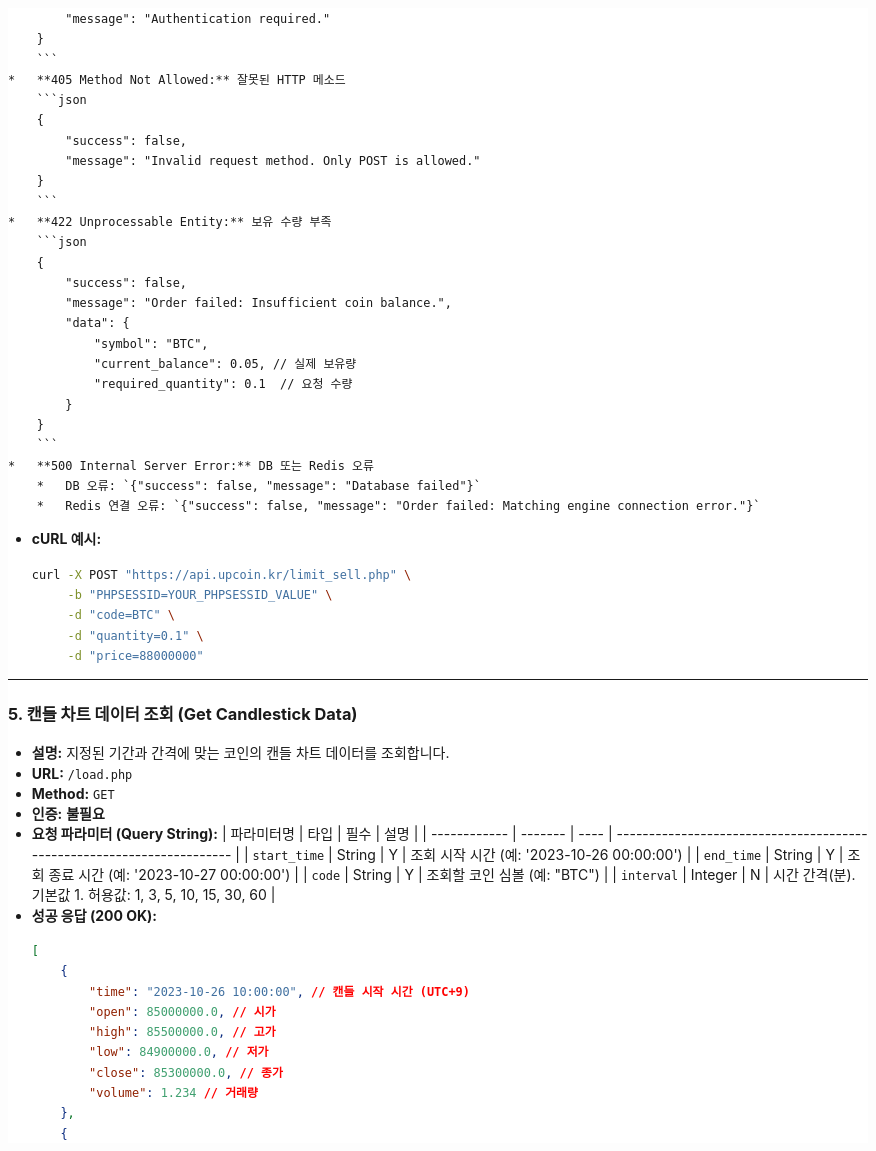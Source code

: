             "message": "Authentication required."
        }
        ```
    *   **405 Method Not Allowed:** 잘못된 HTTP 메소드
        ```json
        {
            "success": false,
            "message": "Invalid request method. Only POST is allowed."
        }
        ```
    *   **422 Unprocessable Entity:** 보유 수량 부족
        ```json
        {
            "success": false,
            "message": "Order failed: Insufficient coin balance.",
            "data": {
                "symbol": "BTC",
                "current_balance": 0.05, // 실제 보유량
                "required_quantity": 0.1  // 요청 수량
            }
        }
        ```
    *   **500 Internal Server Error:** DB 또는 Redis 오류
        *   DB 오류: `{"success": false, "message": "Database failed"}`
        *   Redis 연결 오류: `{"success": false, "message": "Order failed: Matching engine connection error."}`
*   **cURL 예시:**
    ```bash
    curl -X POST "https://api.upcoin.kr/limit_sell.php" \
         -b "PHPSESSID=YOUR_PHPSESSID_VALUE" \
         -d "code=BTC" \
         -d "quantity=0.1" \
         -d "price=88000000"
    ```

---

### 5. 캔들 차트 데이터 조회 (Get Candlestick Data)

*   **설명:** 지정된 기간과 간격에 맞는 코인의 캔들 차트 데이터를 조회합니다.
*   **URL:** `/load.php`
*   **Method:** `GET`
*   **인증:** **불필요**
*   **요청 파라미터 (Query String):**
    | 파라미터명   | 타입    | 필수 | 설명                                                                   |
    | ------------ | ------- | ---- | ---------------------------------------------------------------------- |
    | `start_time` | String  | Y    | 조회 시작 시간 (예: '2023-10-26 00:00:00')                                |
    | `end_time`   | String  | Y    | 조회 종료 시간 (예: '2023-10-27 00:00:00')                                |
    | `code`       | String  | Y    | 조회할 코인 심볼 (예: "BTC")                                              |
    | `interval`   | Integer | N    | 시간 간격(분). 기본값 1. 허용값: 1, 3, 5, 10, 15, 30, 60                   |
*   **성공 응답 (200 OK):**
    ```json
    [
        {
            "time": "2023-10-26 10:00:00", // 캔들 시작 시간 (UTC+9)
            "open": 85000000.0, // 시가
            "high": 85500000.0, // 고가
            "low": 84900000.0, // 저가
            "close": 85300000.0, // 종가
            "volume": 1.234 // 거래량
        },
        {